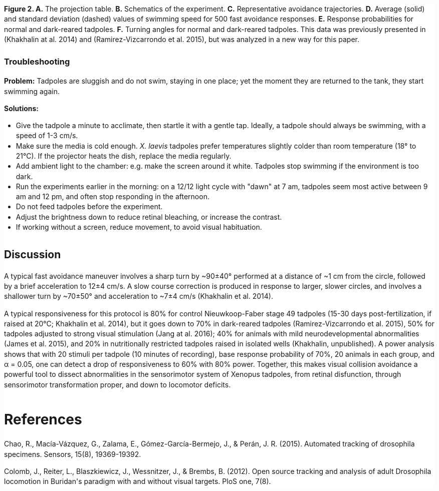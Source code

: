 **Figure 2. A.** The projection table. **B.** Schematics of the experiment. **C.** Representative avoidance trajectories. **D.** Average (solid) and standard deviation (dashed) values of swimming speed for 500 fast avoidance responses. **E.** Response probabilities for normal and dark-reared tadpoles. **F.** Turning angles for normal and dark-reared tadpoles. This data was previously presented in (Khakhalin at al. 2014) and (Ramirez-Vizcarrondo et al. 2015), but was analyzed in a new way for this paper.

### Troubleshooting

**Problem:** Tadpoles are sluggish and do not swim, staying in one place; yet the moment they are returned to the tank, they start swimming again.

**Solutions:**

* Give the tadpole a minute to acclimate, then startle it with a gentle tap. Ideally, a tadpole should always be swimming, with a speed of 1-3 cm/s.
* Make sure the media is cold enough. *X. laevis* tadpoles prefer temperatures slightly colder than room temperature (18° to 21°C). If the projector heats the dish, replace the media regularly.
* Add ambient light to the chamber: e.g. make the screen around it white. Tadpoles stop swimming if the environment is too dark.
* Run the experiments earlier in the morning: on a 12/12 light cycle with "dawn" at 7 am, tadpoles seem most active between 9 am and 12 pm, and often stop responding in the afternoon.
* Do not feed tadpoles before the experiment.
* Adjust the brightness down to reduce retinal bleaching, or increase the contrast.
* If working without a screen, reduce movement, to avoid visual habituation.

## Discussion

A typical fast avoidance maneuver involves a sharp turn by ~90±40° performed at a distance of ~1 cm from the circle, followed by a brief acceleration to 12±4 cm/s. A slow course correction is produced in response to larger, slower circles, and involves a shallower turn by ~70±50° and acceleration to ~7±4 cm/s (Khakhalin et al. 2014). 

A typical responsiveness for this protocol is 80% for control Nieuwkoop-Faber stage 49 tadpoles (15-30 days post-fertilization, if raised at 20°C; Khakhalin et al. 2014), but it goes down to 70% in dark-reared tadpoles (Ramirez-Vizcarrondo et al. 2015), 50% for tadpoles adjusted to strong visual stimulation (Jang at al. 2016); 40% for animals with mild neurodevelopmental abnormalities (James et al. 2015), and 20% in nutritionally restricted tadpoles raised in isolated wells (Khakhalin, unpublished). A power analysis shows that with 20 stimuli per tadpole (10 minutes of recording), base response probability of 70%, 20 animals in each group, and α = 0.05, one can detect a drop of responsiveness to 60% with 80% power. Together, this makes visual collision avoidance a powerful tool to dissect abnormalities in the sensorimotor system of Xenopus tadpoles, from retinal disfunction, through sensorimotor transformation proper, and down to locomotor deficits.

# References

Chao, R., Macía-Vázquez, G., Zalama, E., Gómez-García-Bermejo, J., & Perán, J. R. (2015). Automated tracking of drosophila specimens. Sensors, 15(8), 19369-19392.

Colomb, J., Reiter, L., Blaszkiewicz, J., Wessnitzer, J., & Brembs, B. (2012). Open source tracking and analysis of adult Drosophila locomotion in Buridan's paradigm with and without visual targets. PloS one, 7(8).
